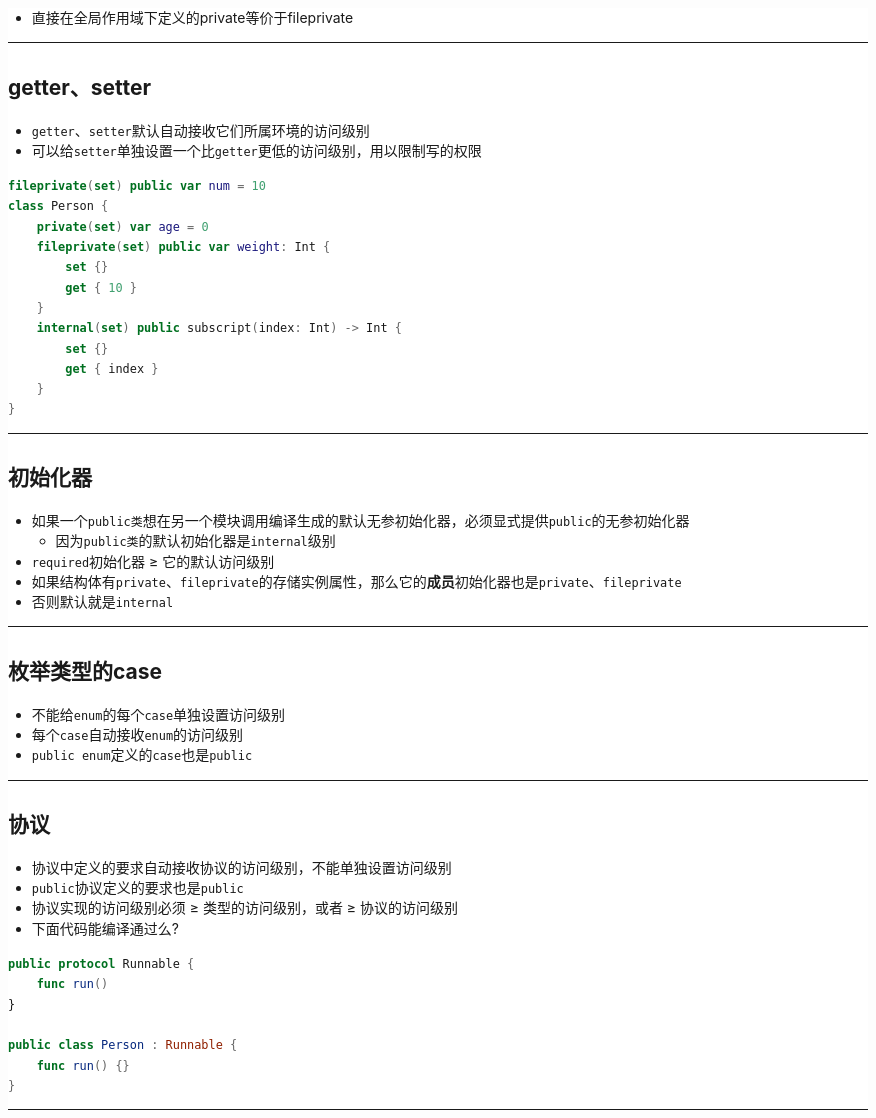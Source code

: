 - 直接在全局作用域下定义的private等价于fileprivate

---

## getter、setter

- `getter`、`setter`默认自动接收它们所属环境的访问级别
- 可以给`setter`单独设置一个比`getter`更低的访问级别，用以限制写的权限

```swift
fileprivate(set) public var num = 10
class Person {
    private(set) var age = 0
    fileprivate(set) public var weight: Int {
        set {}
        get { 10 }
    }
    internal(set) public subscript(index: Int) -> Int {
        set {}
        get { index }
    }
}
```

---

## 初始化器

- 如果一个`public类`想在另一个模块调用编译生成的默认无参初始化器，必须显式提供`public`的无参初始化器 
  - 因为`public类`的默认初始化器是`internal`级别
- `required`初始化器 ≥ 它的默认访问级别
- 如果结构体有`private`、`fileprivate`的存储实例属性，那么它的**成员**初始化器也是`private`、`fileprivate`
- 否则默认就是`internal`

---

## 枚举类型的case

- 不能给`enum`的每个`case`单独设置访问级别
- 每个`case`自动接收`enum`的访问级别 
- `public enum`定义的`case`也是`public`

----

## 协议

-  协议中定义的要求自动接收协议的访问级别，不能单独设置访问级别 
  - `public`协议定义的要求也是`public`
- 协议实现的访问级别必须 ≥ 类型的访问级别，或者 ≥ 协议的访问级别 
- 下面代码能编译通过么?

```swift
public protocol Runnable {
    func run()
}

public class Person : Runnable {
    func run() {}
}
```

---